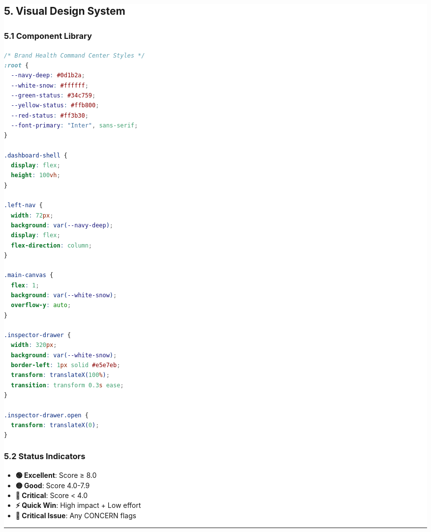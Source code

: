 ## 5. Visual Design System

### 5.1 Component Library

```css
/* Brand Health Command Center Styles */
:root {
  --navy-deep: #0d1b2a;
  --white-snow: #ffffff;
  --green-status: #34c759;
  --yellow-status: #ffb800;
  --red-status: #ff3b30;
  --font-primary: "Inter", sans-serif;
}

.dashboard-shell {
  display: flex;
  height: 100vh;
}

.left-nav {
  width: 72px;
  background: var(--navy-deep);
  display: flex;
  flex-direction: column;
}

.main-canvas {
  flex: 1;
  background: var(--white-snow);
  overflow-y: auto;
}

.inspector-drawer {
  width: 320px;
  background: var(--white-snow);
  border-left: 1px solid #e5e7eb;
  transform: translateX(100%);
  transition: transform 0.3s ease;
}

.inspector-drawer.open {
  transform: translateX(0);
}
```

### 5.2 Status Indicators

- **🟢 Excellent**: Score ≥ 8.0
- **🟡 Good**: Score 4.0-7.9
- **🔴 Critical**: Score < 4.0
- **⚡ Quick Win**: High impact + Low effort
- **🚨 Critical Issue**: Any CONCERN flags

---